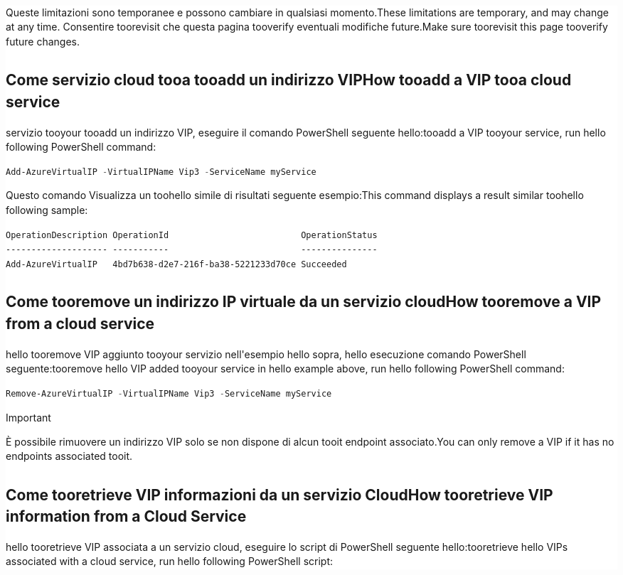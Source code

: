 <span data-ttu-id="c7b05-126">Queste limitazioni sono temporanee e possono cambiare in qualsiasi momento.</span><span class="sxs-lookup"><span data-stu-id="c7b05-126">These limitations are temporary, and may change at any time.</span></span> <span data-ttu-id="c7b05-127">Consentire toorevisit che questa pagina tooverify eventuali modifiche future.</span><span class="sxs-lookup"><span data-stu-id="c7b05-127">Make sure toorevisit this page tooverify future changes.</span></span>

## <a name="how-tooadd-a-vip-tooa-cloud-service"></a><span data-ttu-id="c7b05-128">Come servizio cloud tooa tooadd un indirizzo VIP</span><span class="sxs-lookup"><span data-stu-id="c7b05-128">How tooadd a VIP tooa cloud service</span></span>
<span data-ttu-id="c7b05-129">servizio tooyour tooadd un indirizzo VIP, eseguire il comando PowerShell seguente hello:</span><span class="sxs-lookup"><span data-stu-id="c7b05-129">tooadd a VIP tooyour service, run hello following PowerShell command:</span></span>

```powershell
Add-AzureVirtualIP -VirtualIPName Vip3 -ServiceName myService
```

<span data-ttu-id="c7b05-130">Questo comando Visualizza un toohello simile di risultati seguente esempio:</span><span class="sxs-lookup"><span data-stu-id="c7b05-130">This command displays a result similar toohello following sample:</span></span>

    OperationDescription OperationId                          OperationStatus
    -------------------- -----------                          ---------------
    Add-AzureVirtualIP   4bd7b638-d2e7-216f-ba38-5221233d70ce Succeeded

## <a name="how-tooremove-a-vip-from-a-cloud-service"></a><span data-ttu-id="c7b05-131">Come tooremove un indirizzo IP virtuale da un servizio cloud</span><span class="sxs-lookup"><span data-stu-id="c7b05-131">How tooremove a VIP from a cloud service</span></span>
<span data-ttu-id="c7b05-132">hello tooremove VIP aggiunto tooyour servizio nell'esempio hello sopra, hello esecuzione comando PowerShell seguente:</span><span class="sxs-lookup"><span data-stu-id="c7b05-132">tooremove hello VIP added tooyour service in hello example above, run hello following PowerShell command:</span></span>

```powershell
Remove-AzureVirtualIP -VirtualIPName Vip3 -ServiceName myService
```

> [!IMPORTANT]
> <span data-ttu-id="c7b05-133">È possibile rimuovere un indirizzo VIP solo se non dispone di alcun tooit endpoint associato.</span><span class="sxs-lookup"><span data-stu-id="c7b05-133">You can only remove a VIP if it has no endpoints associated tooit.</span></span>


## <a name="how-tooretrieve-vip-information-from-a-cloud-service"></a><span data-ttu-id="c7b05-134">Come tooretrieve VIP informazioni da un servizio Cloud</span><span class="sxs-lookup"><span data-stu-id="c7b05-134">How tooretrieve VIP information from a Cloud Service</span></span>
<span data-ttu-id="c7b05-135">hello tooretrieve VIP associata a un servizio cloud, eseguire lo script di PowerShell seguente hello:</span><span class="sxs-lookup"><span data-stu-id="c7b05-135">tooretrieve hello VIPs associated with a cloud service, run hello following PowerShell script:</span></span>
